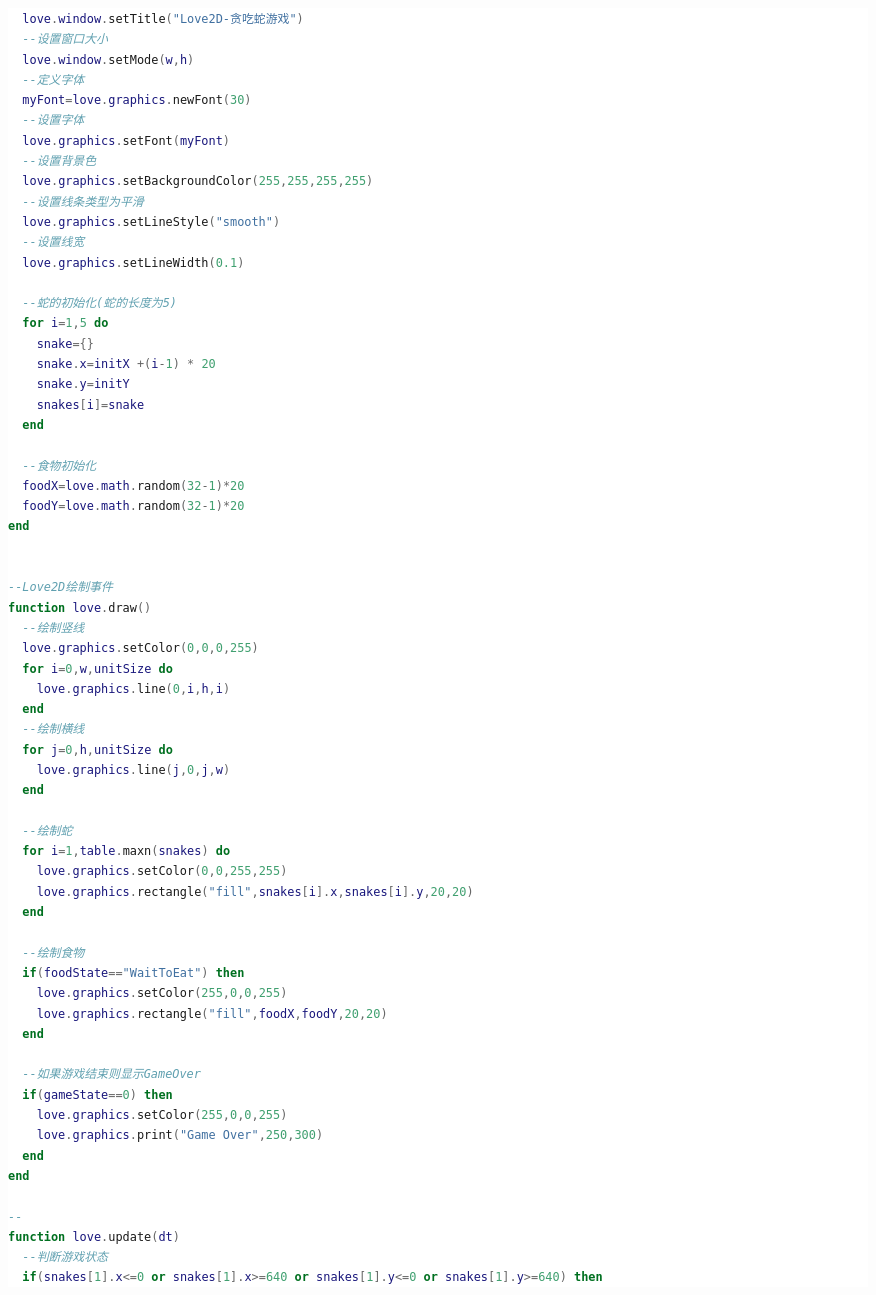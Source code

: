 ```Lua
  love.window.setTitle("Love2D-贪吃蛇游戏")
  --设置窗口大小
  love.window.setMode(w,h)
  --定义字体
  myFont=love.graphics.newFont(30)
  --设置字体
  love.graphics.setFont(myFont)
  --设置背景色
  love.graphics.setBackgroundColor(255,255,255,255)
  --设置线条类型为平滑
  love.graphics.setLineStyle("smooth")
  --设置线宽
  love.graphics.setLineWidth(0.1)

  --蛇的初始化(蛇的长度为5)
  for i=1,5 do
    snake={}
    snake.x=initX +(i-1) * 20
    snake.y=initY
    snakes[i]=snake
  end

  --食物初始化
  foodX=love.math.random(32-1)*20
  foodY=love.math.random(32-1)*20
end


--Love2D绘制事件
function love.draw()
  --绘制竖线
  love.graphics.setColor(0,0,0,255)
  for i=0,w,unitSize do
    love.graphics.line(0,i,h,i)
  end
  --绘制横线
  for j=0,h,unitSize do
    love.graphics.line(j,0,j,w)
  end

  --绘制蛇
  for i=1,table.maxn(snakes) do
    love.graphics.setColor(0,0,255,255)
    love.graphics.rectangle("fill",snakes[i].x,snakes[i].y,20,20)
  end

  --绘制食物
  if(foodState=="WaitToEat") then
    love.graphics.setColor(255,0,0,255)
    love.graphics.rectangle("fill",foodX,foodY,20,20)
  end

  --如果游戏结束则显示GameOver
  if(gameState==0) then
    love.graphics.setColor(255,0,0,255)
    love.graphics.print("Game Over",250,300)
  end
end 

--
function love.update(dt)
  --判断游戏状态
  if(snakes[1].x<=0 or snakes[1].x>=640 or snakes[1].y<=0 or snakes[1].y>=640) then
```